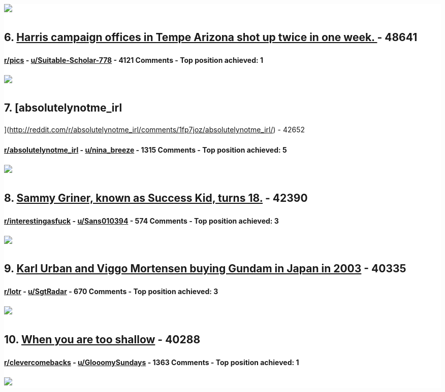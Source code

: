 <a href="https://www.reddit.com/gallery/1fpi0ln"><img src="https://b.thumbs.redditmedia.com/XGqgphd7WsV-64p2I8fg2OxhSO7qAygUsk7QP17_KIA.jpg"></img></a>

## 6. [Harris campaign offices in Tempe Arizona shot up twice in one week. ](http://reddit.com/r/pics/comments/1fpc5x4/harris_campaign_offices_in_tempe_arizona_shot_up/) - 48641
#### [r/pics](http://reddit.com/r/pics) - [u/Suitable-Scholar-778](http://reddit.com/u/Suitable-Scholar-778) - 4121 Comments - Top position achieved: 1

<a href="https://i.redd.it/zw0k05tz40rd1.jpeg"><img src="https://b.thumbs.redditmedia.com/QSRL_KTFEe933zfXQG00_SySg85RxBkIQPYbjvWnUJI.jpg"></img></a>

## 7. [absolutelynotme_irl
](http://reddit.com/r/absolutelynotme_irl/comments/1fp7joz/absolutelynotme_irl/) - 42652
#### [r/absolutelynotme_irl](http://reddit.com/r/absolutelynotme_irl) - [u/nina_breeze](http://reddit.com/u/nina_breeze) - 1315 Comments - Top position achieved: 5

<a href="https://i.redd.it/qb0chhep6zqd1.png"><img src="https://b.thumbs.redditmedia.com/xCjlvfGX1Efj6Z19FU-EtI4URjNYnsR9IzxfRfLwNNs.jpg"></img></a>

## 8. [Sammy Griner, known as Success Kid, turns 18.](http://reddit.com/r/interestingasfuck/comments/1fpbv8d/sammy_griner_known_as_success_kid_turns_18/) - 42390
#### [r/interestingasfuck](http://reddit.com/r/interestingasfuck) - [u/Sans010394](http://reddit.com/u/Sans010394) - 574 Comments - Top position achieved: 3

<a href="https://www.reddit.com/gallery/1fpbv8d"><img src="https://b.thumbs.redditmedia.com/JzC6sg8u0z94MkdVcHHNUMZ6OZc0Q0oubHkvkSt5bBg.jpg"></img></a>

## 9. [Karl Urban and Viggo Mortensen buying Gundam in Japan in 2003](http://reddit.com/r/lotr/comments/1fp2qth/karl_urban_and_viggo_mortensen_buying_gundam_in/) - 40335
#### [r/lotr](http://reddit.com/r/lotr) - [u/SgtRadar](http://reddit.com/u/SgtRadar) - 670 Comments - Top position achieved: 3

<a href="https://i.redd.it/xnzpblqa4yqd1.jpeg"><img src="https://b.thumbs.redditmedia.com/8lhBFpoTjWt8Uh07D2Jv5wWB67e73O8E-X_7XvaK2QY.jpg"></img></a>

## 10. [When you are too shallow](http://reddit.com/r/clevercomebacks/comments/1fp0zxd/when_you_are_too_shallow/) - 40288
#### [r/clevercomebacks](http://reddit.com/r/clevercomebacks) - [u/GlooomySundays](http://reddit.com/u/GlooomySundays) - 1363 Comments - Top position achieved: 1

<a href="https://i.redd.it/aj3df7fxkxqd1.png"><img src="https://b.thumbs.redditmedia.com/dnhltk2-ZcNL4CZfBzAjyCyySTAKWHzAlrd5PUs0SsQ.jpg"></img></a>

